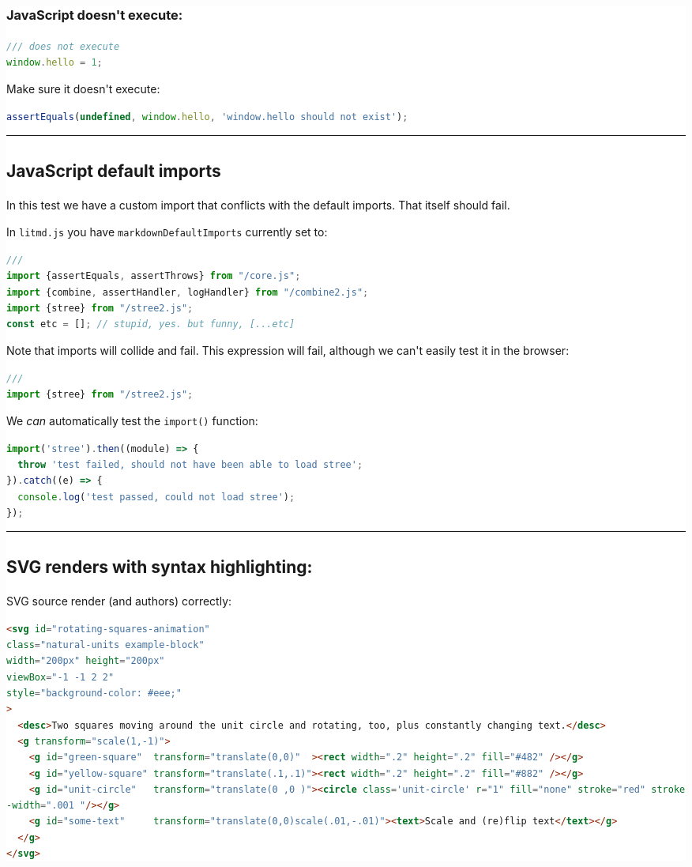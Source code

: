### JavaScript doesn't execute:
```js
/// does not execute
window.hello = 1;
```
Make sure it doesn't execute:
```js
assertEquals(undefined, window.hello, 'window.hello should not exist');
```

______________________________________________________________
## JavaScript default imports
In this test we have a custom import that conflicts with the default imports.
That itself should fail.

In `litmd.js` you have `markdownDefaultImports` currently set to:
```js
///
import {assertEquals, assertThrows} from "/core.js";
import {combine, assertHandler, logHandler} from "/combine2.js";
import {stree} from "/stree2.js";
const etc = []; // stupid, yes. but funny, [...etc]
```

Note that imports will collide and fail.
This expression will fail, although we can't easily test it in the browser:
```js
///
import {stree} from "/stree2.js";
```

We *can* automatically test the `import()` function:

```js
import('stree').then((module) => {
  throw 'test failed, should not have been able to load stree';
}).catch((e) => {
  console.log('test passed, could not load stree');
});
```

______________________________________________________________
## SVG renders with syntax highlighting:
SVG source render (and authors) correctly:

```html
<svg id="rotating-squares-animation"
class="natural-units example-block"
width="200px" height="200px"
viewBox="-1 -1 2 2"
style="background-color: #eee;"
>
  <desc>Two squares moving around the unit circle and rotating, too, plus constantly changing text.</desc>
  <g transform="scale(1,-1)">
    <g id="green-square"  transform="translate(0,0)"  ><rect width=".2" height=".2" fill="#482" /></g>
    <g id="yellow-square" transform="translate(.1,.1)"><rect width=".2" height=".2" fill="#882" /></g>
    <g id="unit-circle"   transform="translate(0 ,0 )"><circle class='unit-circle' r="1" fill="none" stroke="red" stroke-width=".001 "/></g>
    <g id="some-text"     transform="translate(0,0)scale(.01,-.01)"><text>Scale and (re)flip text</text></g>
  </g>
</svg>
```